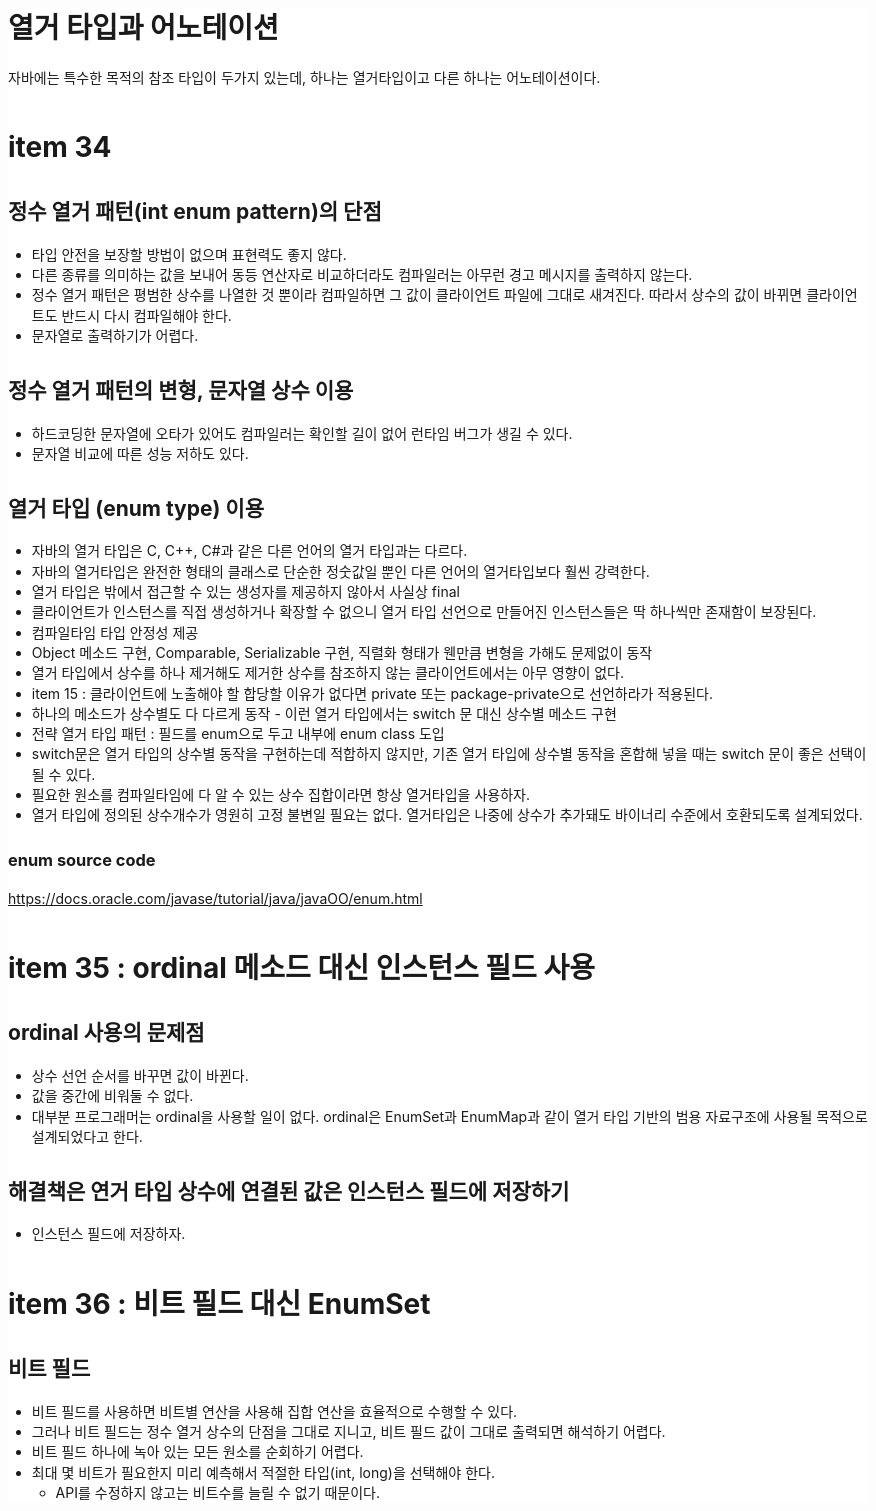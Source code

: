 # 열거 타입과 어노테이션
자바에는 특수한 목적의 참조 타입이 두가지 있는데, 하나는 열거타입이고 다른 하나는 어노테이션이다.

# item 34
## 정수 열거 패턴(int enum pattern)의 단점
* 타입 안전을 보장할 방법이 없으며 표현력도 좋지 않다.
* 다른 종류를 의미하는 값을 보내어 동등 연산자로 비교하더라도 컴파일러는 아무런 경고 메시지를 출력하지 않는다.
* 정수 열거 패턴은 평범한 상수를 나열한 것 뿐이라 컴파일하면 그 값이 클라이언트 파일에 그대로 새겨진다. 따라서 상수의 값이 바뀌면 클라이언트도 반드시 다시 컴파일해야 한다.
* 문자열로 출력하기가 어렵다.

## 정수 열거 패턴의 변형, 문자열 상수 이용
* 하드코딩한 문자열에 오타가 있어도 컴파일러는 확인할 길이 없어 런타임 버그가 생길 수 있다.
* 문자열 비교에 따른 성능 저하도 있다.

## 열거 타입 (enum type) 이용
* 자바의 열거 타입은 C, C++, C#과 같은 다른 언어의 열거 타입과는 다르다.
* 자바의 열거타입은 완전한 형태의 클래스로 단순한 정숫값일 뿐인 다른 언어의 열거타입보다 훨씬 강력한다.
* 열거 타입은 밖에서 접근할 수 있는 생성자를 제공하지 않아서 사실상 final
* 클라이언트가 인스턴스를 직접 생성하거나 확장할 수 없으니 열거 타입 선언으로 만들어진 인스턴스들은 딱 하나씩만 존재함이 보장된다.
* 컴파일타임 타입 안정성 제공
* Object 메소드 구현, Comparable, Serializable 구현, 직렬화 형태가 웬만큼 변형을 가해도 문제없이 동작
* 열거 타입에서 상수를 하나 제거해도 제거한 상수를 참조하지 않는 클라이언트에서는 아무 영향이 없다.
* item 15 : 클라이언트에 노출해야 할 합당할 이유가 없다면 private 또는 package-private으로 선언하라가 적용된다.
* 하나의 메소드가 상수별도 다 다르게 동작 - 이런 열거 타입에서는 switch 문 대신 상수별 메소드 구현
* 전략 열거 타입 패턴 : 필드를 enum으로 두고 내부에 enum class 도입
* switch문은 열거 타입의 상수별 동작을 구현하는데 적합하지 않지만, 기존 열거 타입에 상수별 동작을 혼합해 넣을 때는 switch 문이 좋은 선택이 될 수 있다.
* 필요한 원소를 컴파일타임에 다 알 수 있는 상수 집합이라면 항상 열거타입을 사용하자.
* 열거 타입에 정의된 상수개수가 영원히 고정 불변일 필요는 없다. 열거타입은 나중에 상수가 추가돼도 바이너리 수준에서 호환되도록 설계되었다.

### enum source code
https://docs.oracle.com/javase/tutorial/java/javaOO/enum.html

# item 35 : ordinal 메소드 대신 인스턴스 필드 사용
## ordinal 사용의 문제점
* 상수 선언 순서를 바꾸면 값이 바뀐다.
* 값을 중간에 비워둘 수 없다.
* 대부분 프로그래머는 ordinal을 사용할 일이 없다. ordinal은 EnumSet과 EnumMap과 같이 열거 타입 기반의 범용 자료구조에 사용될 목적으로 설계되었다고 한다.

## 해결책은 연거 타입 상수에 연결된 값은 인스턴스 필드에 저장하기
* 인스턴스 필드에 저장하자.

# item 36 : 비트 필드 대신 EnumSet
## 비트 필드
* 비트 필드를 사용하면 비트별 연산을 사용해 집합 연산을 효율적으로 수행할 수 있다.
* 그러나 비트 필드는 정수 열거 상수의 단점을 그대로 지니고, 비트 필드 값이 그대로 출력되면 해석하기 어렵다.
* 비트 필드 하나에 녹아 있는 모든 원소를 순회하기 어렵다.
* 최대 몇 비트가 필요한지 미리 예측해서 적절한 타입(int, long)을 선택해야 한다.
    * API를 수정하지 않고는 비트수를 늘릴 수 없기 때문이다.
